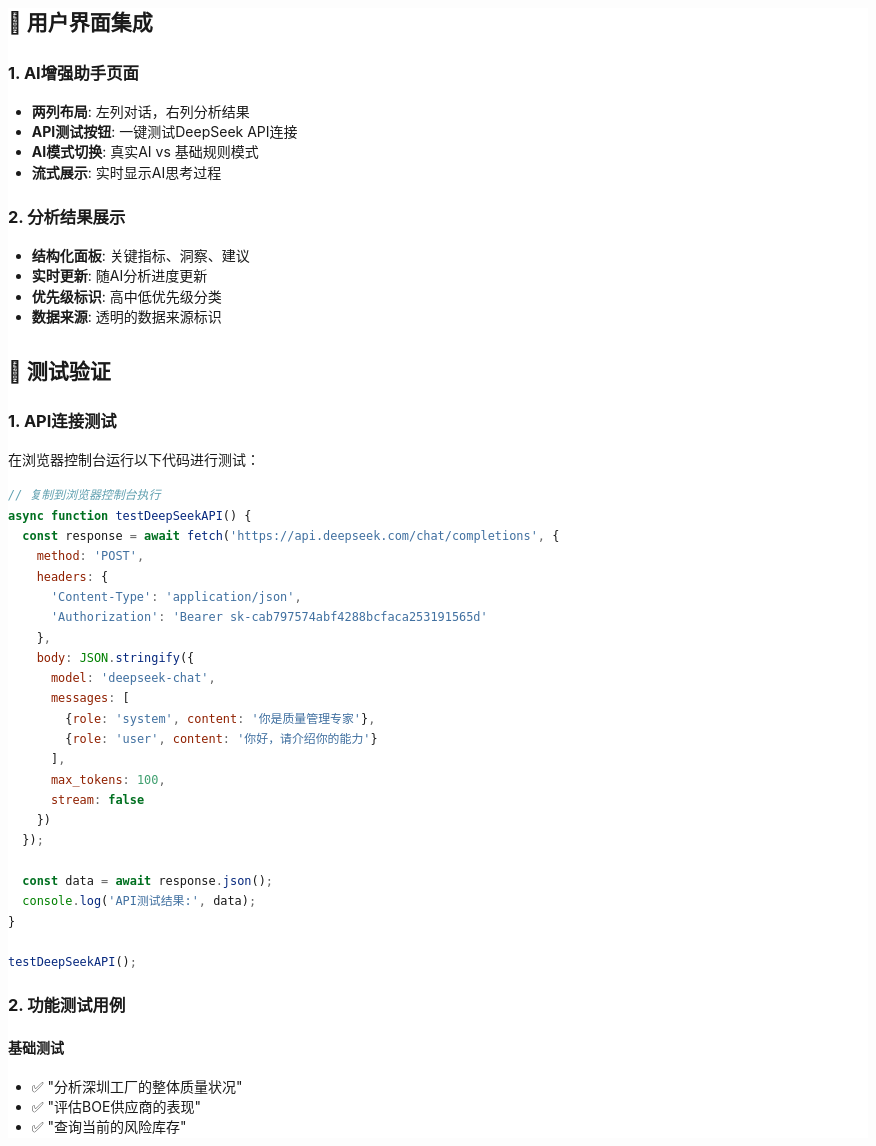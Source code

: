 ## 🎨 用户界面集成

### 1. AI增强助手页面
- **两列布局**: 左列对话，右列分析结果
- **API测试按钮**: 一键测试DeepSeek API连接
- **AI模式切换**: 真实AI vs 基础规则模式
- **流式展示**: 实时显示AI思考过程

### 2. 分析结果展示
- **结构化面板**: 关键指标、洞察、建议
- **实时更新**: 随AI分析进度更新
- **优先级标识**: 高中低优先级分类
- **数据来源**: 透明的数据来源标识

## 🧪 测试验证

### 1. API连接测试
在浏览器控制台运行以下代码进行测试：

```javascript
// 复制到浏览器控制台执行
async function testDeepSeekAPI() {
  const response = await fetch('https://api.deepseek.com/chat/completions', {
    method: 'POST',
    headers: {
      'Content-Type': 'application/json',
      'Authorization': 'Bearer sk-cab797574abf4288bcfaca253191565d'
    },
    body: JSON.stringify({
      model: 'deepseek-chat',
      messages: [
        {role: 'system', content: '你是质量管理专家'},
        {role: 'user', content: '你好，请介绍你的能力'}
      ],
      max_tokens: 100,
      stream: false
    })
  });
  
  const data = await response.json();
  console.log('API测试结果:', data);
}

testDeepSeekAPI();
```

### 2. 功能测试用例

#### 基础测试
- ✅ "分析深圳工厂的整体质量状况"
- ✅ "评估BOE供应商的表现"
- ✅ "查询当前的风险库存"
